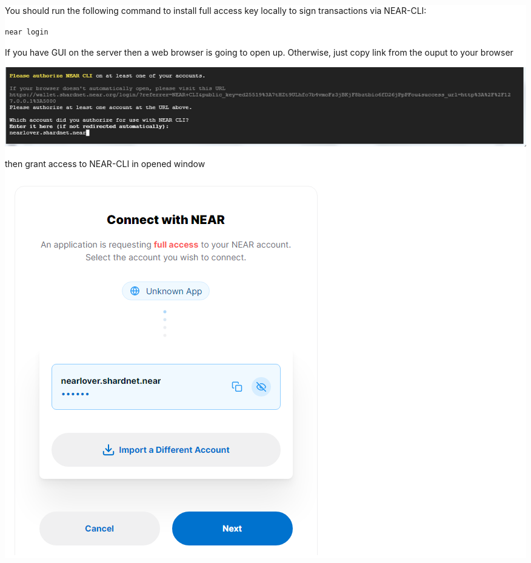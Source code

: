 You should run the following command to install full access key locally to sign transactions via NEAR-CLI:

```
near login
```

If you have GUI on the server then a web browser is going to open up. Otherwise, just copy link from the ouput to your browser

![img](./images/near_login_1.PNG) 

then grant access to NEAR-CLI in opened window

![img](./images/near_login_2.PNG) 
